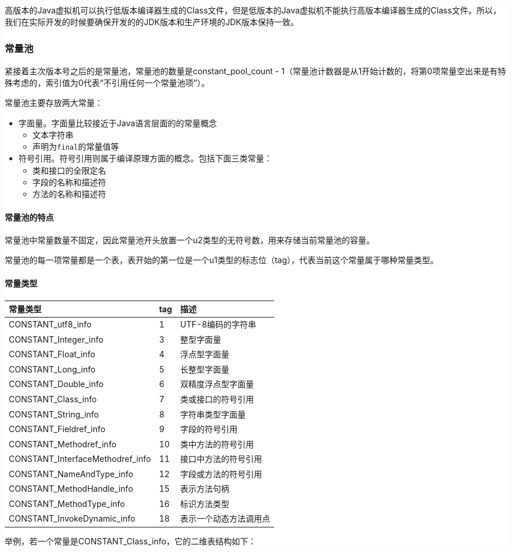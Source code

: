 高版本的Java虚拟机可以执行低版本编译器生成的Class文件，但是低版本的Java虚拟机不能执行高版本编译器生成的Class文件。所以，我们在实际开发的时候要确保开发的的JDK版本和生产环境的JDK版本保持一致。

### 常量池

紧接着主次版本号之后的是常量池，常量池的数量是constant_pool_count - 1（常量池计数器是从1开始计数的，将第0项常量空出来是有特殊考虑的，索引值为0代表“不引用任何一个常量池项”）。

常量池主要存放两大常量：

- 字面量。字面量比较接近于Java语言层面的的常量概念
  - 文本字符串
  - 声明为`final`的常量值等
- 符号引用。符号引用则属于编译原理方面的概念。包括下面三类常量：
  - 类和接口的全限定名
  - 字段的名称和描述符
  - 方法的名称和描述符

#### 常量池的特点

常量池中常量数量不固定，因此常量池开头放置一个u2类型的无符号数，用来存储当前常量池的容量。

常量池的每一项常量都是一个表，表开始的第一位是一个u1类型的标志位（tag），代表当前这个常量属于哪种常量类型。

#### 常量类型

| 常量类型                         | tag  | 描述                   |
| :------------------------------- | :--- | :--------------------- |
| CONSTANT_utf8_info               | 1    | UTF-8编码的字符串      |
| CONSTANT_Integer_info            | 3    | 整型字面量             |
| CONSTANT_Float_info              | 4    | 浮点型字面量           |
| CONSTANT_Long_info               | 5    | 长整型字面量           |
| CONSTANT_Double_info             | 6    | 双精度浮点型字面量     |
| CONSTANT_Class_info              | 7    | 类或接口的符号引用     |
| CONSTANT_String_info             | 8    | 字符串类型字面量       |
| CONSTANT_Fieldref_info           | 9    | 字段的符号引用         |
| CONSTANT_Methodref_info          | 10   | 类中方法的符号引用     |
| CONSTANT_InterfaceMethodref_info | 11   | 接口中方法的符号引用   |
| CONSTANT_NameAndType_info        | 12   | 字段或方法的符号引用   |
| CONSTANT_MethodHandle_info       | 15   | 表示方法句柄           |
| CONSTANT_MethodType_info         | 16   | 标识方法类型           |
| CONSTANT_InvokeDynamic_info      | 18   | 表示一个动态方法调用点 |

举例，若一个常量是CONSTANT_Class_info，它的二维表结构如下：
